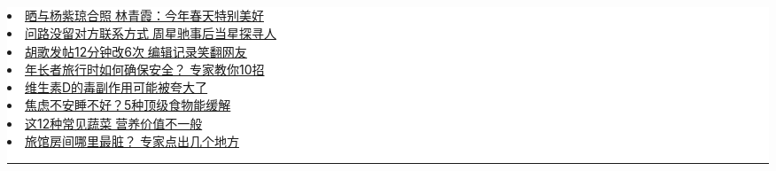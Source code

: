 <li><a href="https://github.com/19920513/djy/blob/master/gb/23/4/14/n13973193.md#1">晒与杨紫琼合照 林青霞：今年春天特别美好</a></li>
<li><a href="https://github.com/19920513/djy/blob/master/gb/23/4/14/n13973112.md#1">问路没留对方联系方式 周星驰事后当星探寻人</a></li>
<li><a href="https://github.com/19920513/djy/blob/master/gb/23/4/14/n13973095.md#1">胡歌发帖12分钟改6次 编辑记录笑翻网友</a></li>
<li><a href="https://github.com/19920513/djy/blob/master/gb/23/4/14/n13972778.md#1">年长者旅行时如何确保安全？ 专家教你10招</a></li>
<li><a href="https://github.com/19920513/djy/blob/master/gb/23/4/4/n13965066.md#1">维生素D的毒副作用可能被夸大了</a></li>
<li><a href="https://github.com/19920513/djy/blob/master/gb/23/4/12/n13971305.md#1">焦虑不安睡不好？5种顶级食物能缓解</a></li>
<li><a href="https://github.com/19920513/djy/blob/master/gb/23/4/13/n13972060.md#1">这12种常见蔬菜 营养价值不一般</a></li>
<li><a href="https://github.com/19920513/djy/blob/master/gb/23/4/13/n13971928.md#1">旅馆房间哪里最脏？ 专家点出几个地方</a></li>
<hr>

